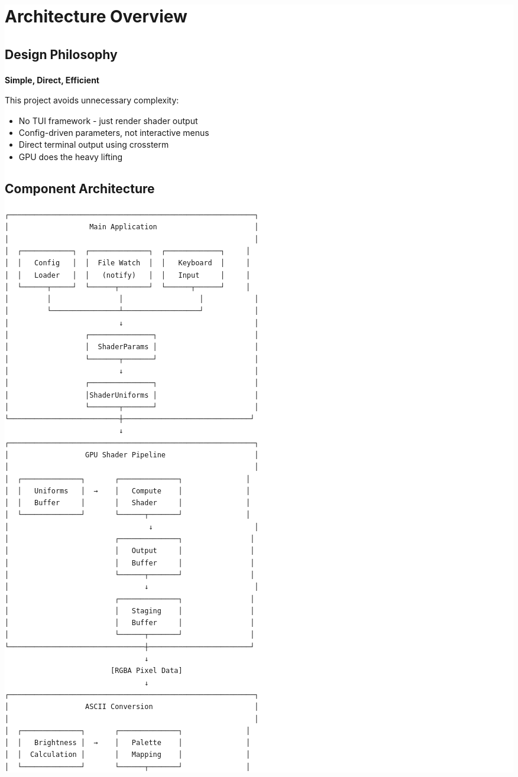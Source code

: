 # Architecture Overview

## Design Philosophy

**Simple, Direct, Efficient**

This project avoids unnecessary complexity:

- No TUI framework - just render shader output
- Config-driven parameters, not interactive menus
- Direct terminal output using crossterm
- GPU does the heavy lifting

## Component Architecture

```
┌──────────────────────────────────────────────────────────┐
│                   Main Application                       │
│                                                          │
│  ┌────────────┐  ┌──────────────┐  ┌─────────────┐     │
│  │   Config   │  │  File Watch  │  │   Keyboard  │     │
│  │   Loader   │  │   (notify)   │  │   Input     │     │
│  └──────┬─────┘  └──────┬───────┘  └──────┬──────┘     │
│         │                │                  │            │
│         └────────────────┴──────────────────┘            │
│                          ↓                               │
│                  ┌───────────────┐                       │
│                  │  ShaderParams │                       │
│                  └───────┬───────┘                       │
│                          ↓                               │
│                  ┌───────────────┐                       │
│                  │ShaderUniforms │                       │
│                  └───────┬───────┘                       │
└──────────────────────────┼──────────────────────────────┘
                           ↓
┌──────────────────────────────────────────────────────────┐
│                  GPU Shader Pipeline                     │
│                                                          │
│  ┌──────────────┐       ┌──────────────┐               │
│  │   Uniforms   │  →    │   Compute    │               │
│  │   Buffer     │       │   Shader     │               │
│  └──────────────┘       └──────┬───────┘               │
│                                 ↓                        │
│                         ┌──────────────┐                │
│                         │   Output     │                │
│                         │   Buffer     │                │
│                         └──────┬───────┘                │
│                                ↓                         │
│                         ┌──────────────┐                │
│                         │   Staging    │                │
│                         │   Buffer     │                │
│                         └──────┬───────┘                │
└────────────────────────────────┼────────────────────────┘
                                 ↓
                         [RGBA Pixel Data]
                                 ↓
┌──────────────────────────────────────────────────────────┐
│                  ASCII Conversion                        │
│                                                          │
│  ┌──────────────┐       ┌──────────────┐               │
│  │   Brightness │  →    │   Palette    │               │
│  │  Calculation │       │   Mapping    │               │
│  └──────────────┘       └──────┬───────┘               │
```